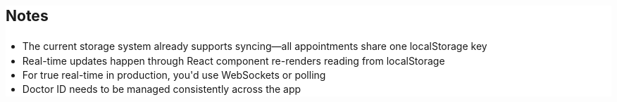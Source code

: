 ## Notes

- The current storage system already supports syncing—all appointments share one localStorage key
- Real-time updates happen through React component re-renders reading from localStorage
- For true real-time in production, you'd use WebSockets or polling
- Doctor ID needs to be managed consistently across the app
